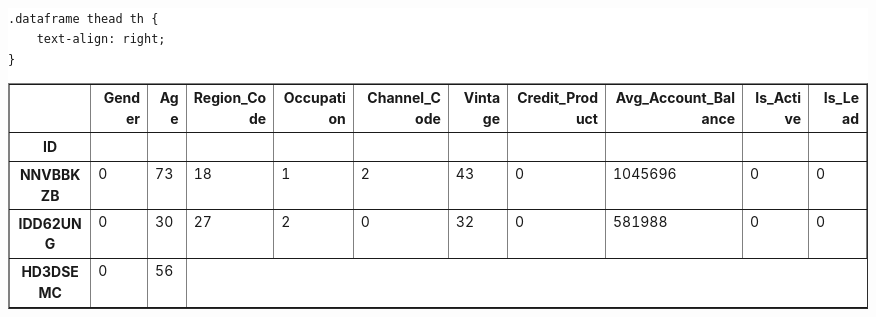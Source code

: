     .dataframe thead th {
        text-align: right;
    }
</style>
<table border="1" class="dataframe">
  <thead>
    <tr style="text-align: right;">
      <th></th>
      <th>Gender</th>
      <th>Age</th>
      <th>Region_Code</th>
      <th>Occupation</th>
      <th>Channel_Code</th>
      <th>Vintage</th>
      <th>Credit_Product</th>
      <th>Avg_Account_Balance</th>
      <th>Is_Active</th>
      <th>Is_Lead</th>
    </tr>
    <tr>
      <th>ID</th>
      <th></th>
      <th></th>
      <th></th>
      <th></th>
      <th></th>
      <th></th>
      <th></th>
      <th></th>
      <th></th>
      <th></th>
    </tr>
  </thead>
  <tbody>
    <tr>
      <th>NNVBBKZB</th>
      <td>0</td>
      <td>73</td>
      <td>18</td>
      <td>1</td>
      <td>2</td>
      <td>43</td>
      <td>0</td>
      <td>1045696</td>
      <td>0</td>
      <td>0</td>
    </tr>
    <tr>
      <th>IDD62UNG</th>
      <td>0</td>
      <td>30</td>
      <td>27</td>
      <td>2</td>
      <td>0</td>
      <td>32</td>
      <td>0</td>
      <td>581988</td>
      <td>0</td>
      <td>0</td>
    </tr>
    <tr>
      <th>HD3DSEMC</th>
      <td>0</td>
      <td>56</td>